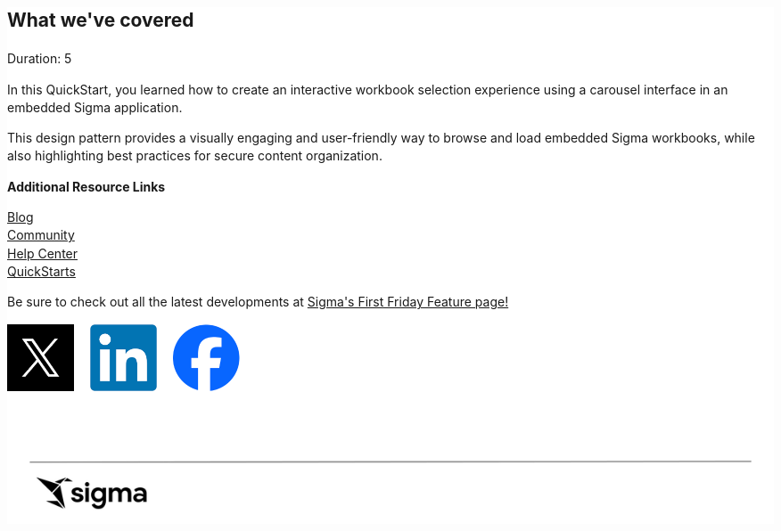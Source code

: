 
## What we've covered
Duration: 5

In this QuickStart, you learned how to create an interactive workbook selection experience using a carousel interface in an embedded Sigma application. 

This design pattern provides a visually engaging and user-friendly way to browse and load embedded Sigma workbooks, while also highlighting best practices for secure content organization.

**Additional Resource Links**

[Blog](https://www.sigmacomputing.com/blog/)<br>
[Community](https://community.sigmacomputing.com/)<br>
[Help Center](https://help.sigmacomputing.com/hc/en-us)<br>
[QuickStarts](https://quickstarts.sigmacomputing.com/)<br>

Be sure to check out all the latest developments at [Sigma's First Friday Feature page!](https://quickstarts.sigmacomputing.com/firstfridayfeatures/)
<br>

[<img src="./assets/twitter.png" width="75"/>](https://twitter.com/sigmacomputing)&emsp;
[<img src="./assets/linkedin.png" width="75"/>](https://www.linkedin.com/company/sigmacomputing)&emsp;
[<img src="./assets/facebook.png" width="75"/>](https://www.facebook.com/sigmacomputing)

![Footer](assets/sigma_footer.png)


